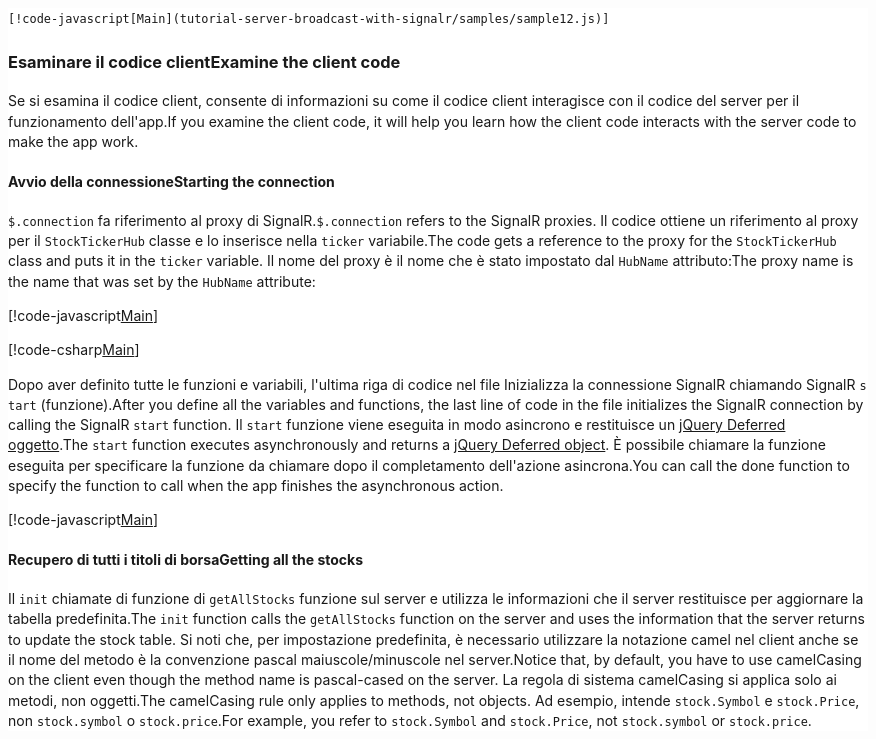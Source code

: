     [!code-javascript[Main](tutorial-server-broadcast-with-signalr/samples/sample12.js)]

### <a name="examine-the-client-code"></a><span data-ttu-id="e1d29-261">Esaminare il codice client</span><span class="sxs-lookup"><span data-stu-id="e1d29-261">Examine the client code</span></span>

<span data-ttu-id="e1d29-262">Se si esamina il codice client, consente di informazioni su come il codice client interagisce con il codice del server per il funzionamento dell'app.</span><span class="sxs-lookup"><span data-stu-id="e1d29-262">If you examine the client code, it will help you learn how the client code interacts with the server code to make the app work.</span></span>

#### <a name="starting-the-connection"></a><span data-ttu-id="e1d29-263">Avvio della connessione</span><span class="sxs-lookup"><span data-stu-id="e1d29-263">Starting the connection</span></span>

<span data-ttu-id="e1d29-264">`$.connection` fa riferimento al proxy di SignalR.</span><span class="sxs-lookup"><span data-stu-id="e1d29-264">`$.connection` refers to the SignalR proxies.</span></span> <span data-ttu-id="e1d29-265">Il codice ottiene un riferimento al proxy per il `StockTickerHub` classe e lo inserisce nella `ticker` variabile.</span><span class="sxs-lookup"><span data-stu-id="e1d29-265">The code gets a reference to the proxy for the `StockTickerHub` class and puts it in the `ticker` variable.</span></span> <span data-ttu-id="e1d29-266">Il nome del proxy è il nome che è stato impostato dal `HubName` attributo:</span><span class="sxs-lookup"><span data-stu-id="e1d29-266">The proxy name is the name that was set by the `HubName` attribute:</span></span>

[!code-javascript[Main](tutorial-server-broadcast-with-signalr/samples/sample13.js)]

[!code-csharp[Main](tutorial-server-broadcast-with-signalr/samples/sample14.cs)]

<span data-ttu-id="e1d29-267">Dopo aver definito tutte le funzioni e variabili, l'ultima riga di codice nel file Inizializza la connessione SignalR chiamando SignalR `start` (funzione).</span><span class="sxs-lookup"><span data-stu-id="e1d29-267">After you define all the variables and functions, the last line of code in the file initializes the SignalR connection by calling the SignalR `start` function.</span></span> <span data-ttu-id="e1d29-268">Il `start` funzione viene eseguita in modo asincrono e restituisce un [jQuery Deferred oggetto](http://api.jquery.com/category/deferred-object/).</span><span class="sxs-lookup"><span data-stu-id="e1d29-268">The `start` function executes asynchronously and returns a [jQuery Deferred object](http://api.jquery.com/category/deferred-object/).</span></span> <span data-ttu-id="e1d29-269">È possibile chiamare la funzione eseguita per specificare la funzione da chiamare dopo il completamento dell'azione asincrona.</span><span class="sxs-lookup"><span data-stu-id="e1d29-269">You can call the done function to specify the function to call when the app finishes the asynchronous action.</span></span>

[!code-javascript[Main](tutorial-server-broadcast-with-signalr/samples/sample15.js)]

#### <a name="getting-all-the-stocks"></a><span data-ttu-id="e1d29-270">Recupero di tutti i titoli di borsa</span><span class="sxs-lookup"><span data-stu-id="e1d29-270">Getting all the stocks</span></span>

<span data-ttu-id="e1d29-271">Il `init` chiamate di funzione di `getAllStocks` funzione sul server e utilizza le informazioni che il server restituisce per aggiornare la tabella predefinita.</span><span class="sxs-lookup"><span data-stu-id="e1d29-271">The `init` function calls the `getAllStocks` function on the server and uses the information that the server returns to update the stock table.</span></span> <span data-ttu-id="e1d29-272">Si noti che, per impostazione predefinita, è necessario utilizzare la notazione camel nel client anche se il nome del metodo è la convenzione pascal maiuscole/minuscole nel server.</span><span class="sxs-lookup"><span data-stu-id="e1d29-272">Notice that, by default, you have to use camelCasing on the client even though the method name is pascal-cased on the server.</span></span> <span data-ttu-id="e1d29-273">La regola di sistema camelCasing si applica solo ai metodi, non oggetti.</span><span class="sxs-lookup"><span data-stu-id="e1d29-273">The camelCasing rule only applies to methods, not objects.</span></span> <span data-ttu-id="e1d29-274">Ad esempio, intende `stock.Symbol` e `stock.Price`, non `stock.symbol` o `stock.price`.</span><span class="sxs-lookup"><span data-stu-id="e1d29-274">For example, you refer to `stock.Symbol` and `stock.Price`, not `stock.symbol` or `stock.price`.</span></span>
